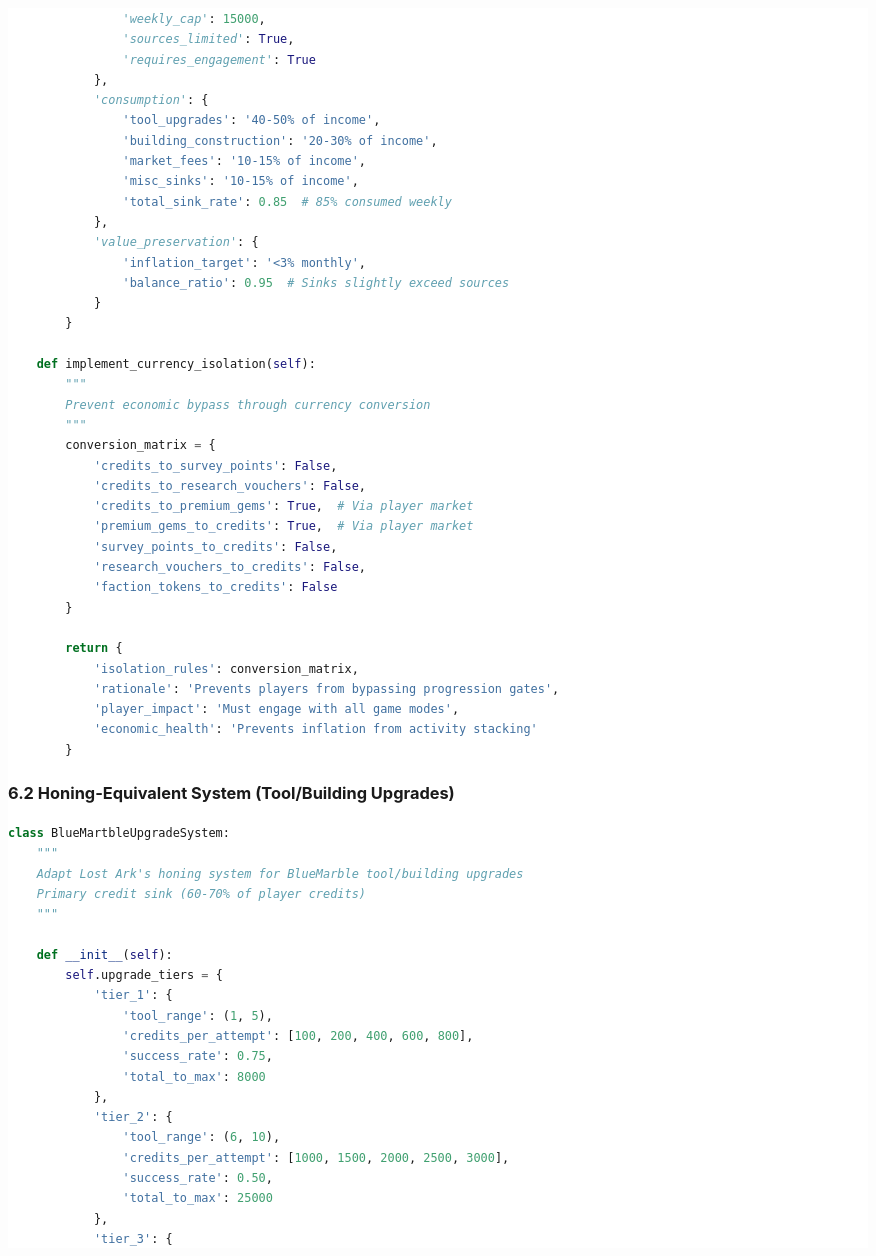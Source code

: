 ```python
                'weekly_cap': 15000,
                'sources_limited': True,
                'requires_engagement': True
            },
            'consumption': {
                'tool_upgrades': '40-50% of income',
                'building_construction': '20-30% of income',
                'market_fees': '10-15% of income',
                'misc_sinks': '10-15% of income',
                'total_sink_rate': 0.85  # 85% consumed weekly
            },
            'value_preservation': {
                'inflation_target': '<3% monthly',
                'balance_ratio': 0.95  # Sinks slightly exceed sources
            }
        }
    
    def implement_currency_isolation(self):
        """
        Prevent economic bypass through currency conversion
        """
        conversion_matrix = {
            'credits_to_survey_points': False,
            'credits_to_research_vouchers': False,
            'credits_to_premium_gems': True,  # Via player market
            'premium_gems_to_credits': True,  # Via player market
            'survey_points_to_credits': False,
            'research_vouchers_to_credits': False,
            'faction_tokens_to_credits': False
        }
        
        return {
            'isolation_rules': conversion_matrix,
            'rationale': 'Prevents players from bypassing progression gates',
            'player_impact': 'Must engage with all game modes',
            'economic_health': 'Prevents inflation from activity stacking'
        }
```

### 6.2 Honing-Equivalent System (Tool/Building Upgrades)

```python
class BlueMartbleUpgradeSystem:
    """
    Adapt Lost Ark's honing system for BlueMarble tool/building upgrades
    Primary credit sink (60-70% of player credits)
    """
    
    def __init__(self):
        self.upgrade_tiers = {
            'tier_1': {
                'tool_range': (1, 5),
                'credits_per_attempt': [100, 200, 400, 600, 800],
                'success_rate': 0.75,
                'total_to_max': 8000
            },
            'tier_2': {
                'tool_range': (6, 10),
                'credits_per_attempt': [1000, 1500, 2000, 2500, 3000],
                'success_rate': 0.50,
                'total_to_max': 25000
            },
            'tier_3': {
```